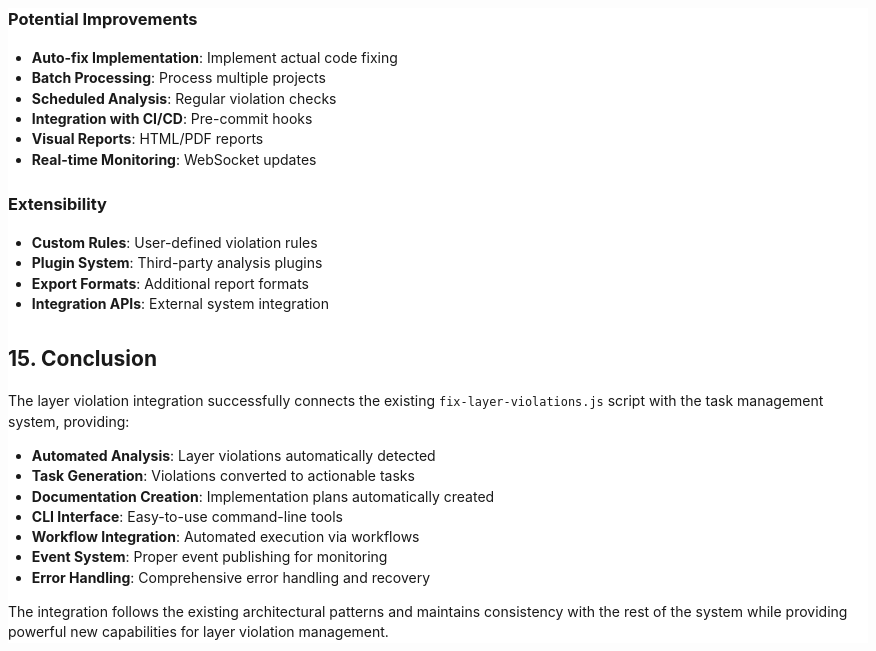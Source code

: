 ### Potential Improvements
- **Auto-fix Implementation**: Implement actual code fixing
- **Batch Processing**: Process multiple projects
- **Scheduled Analysis**: Regular violation checks
- **Integration with CI/CD**: Pre-commit hooks
- **Visual Reports**: HTML/PDF reports
- **Real-time Monitoring**: WebSocket updates

### Extensibility
- **Custom Rules**: User-defined violation rules
- **Plugin System**: Third-party analysis plugins
- **Export Formats**: Additional report formats
- **Integration APIs**: External system integration

## 15. Conclusion

The layer violation integration successfully connects the existing `fix-layer-violations.js` script with the task management system, providing:

- **Automated Analysis**: Layer violations automatically detected
- **Task Generation**: Violations converted to actionable tasks
- **Documentation Creation**: Implementation plans automatically created
- **CLI Interface**: Easy-to-use command-line tools
- **Workflow Integration**: Automated execution via workflows
- **Event System**: Proper event publishing for monitoring
- **Error Handling**: Comprehensive error handling and recovery

The integration follows the existing architectural patterns and maintains consistency with the rest of the system while providing powerful new capabilities for layer violation management. 